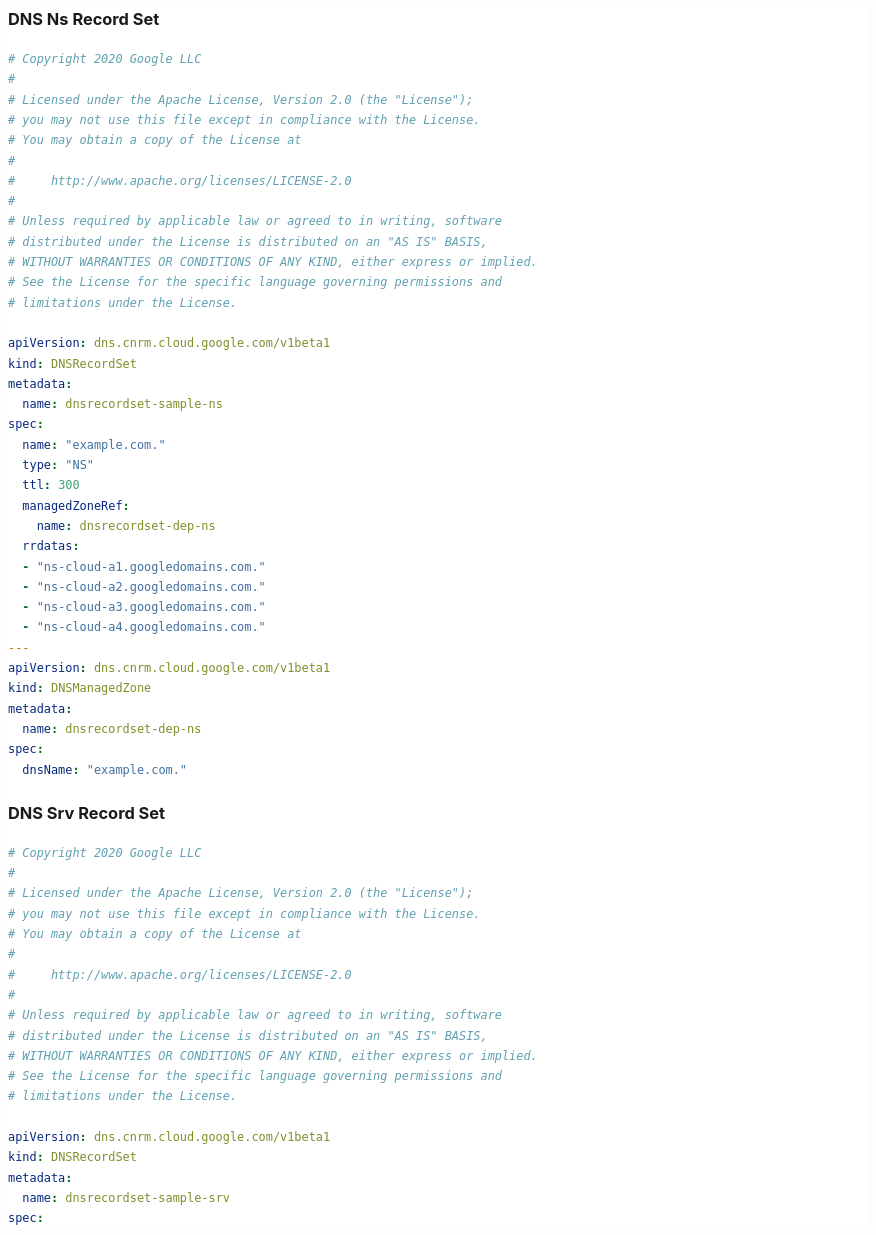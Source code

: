 ```yaml
```

### DNS Ns Record Set
```yaml
# Copyright 2020 Google LLC
#
# Licensed under the Apache License, Version 2.0 (the "License");
# you may not use this file except in compliance with the License.
# You may obtain a copy of the License at
#
#     http://www.apache.org/licenses/LICENSE-2.0
#
# Unless required by applicable law or agreed to in writing, software
# distributed under the License is distributed on an "AS IS" BASIS,
# WITHOUT WARRANTIES OR CONDITIONS OF ANY KIND, either express or implied.
# See the License for the specific language governing permissions and
# limitations under the License.

apiVersion: dns.cnrm.cloud.google.com/v1beta1
kind: DNSRecordSet
metadata:
  name: dnsrecordset-sample-ns
spec:
  name: "example.com."
  type: "NS"
  ttl: 300
  managedZoneRef:
    name: dnsrecordset-dep-ns
  rrdatas:
  - "ns-cloud-a1.googledomains.com."
  - "ns-cloud-a2.googledomains.com."
  - "ns-cloud-a3.googledomains.com."
  - "ns-cloud-a4.googledomains.com."
---
apiVersion: dns.cnrm.cloud.google.com/v1beta1
kind: DNSManagedZone
metadata:
  name: dnsrecordset-dep-ns
spec:
  dnsName: "example.com."
```

### DNS Srv Record Set
```yaml
# Copyright 2020 Google LLC
#
# Licensed under the Apache License, Version 2.0 (the "License");
# you may not use this file except in compliance with the License.
# You may obtain a copy of the License at
#
#     http://www.apache.org/licenses/LICENSE-2.0
#
# Unless required by applicable law or agreed to in writing, software
# distributed under the License is distributed on an "AS IS" BASIS,
# WITHOUT WARRANTIES OR CONDITIONS OF ANY KIND, either express or implied.
# See the License for the specific language governing permissions and
# limitations under the License.

apiVersion: dns.cnrm.cloud.google.com/v1beta1
kind: DNSRecordSet
metadata:
  name: dnsrecordset-sample-srv
spec:
```